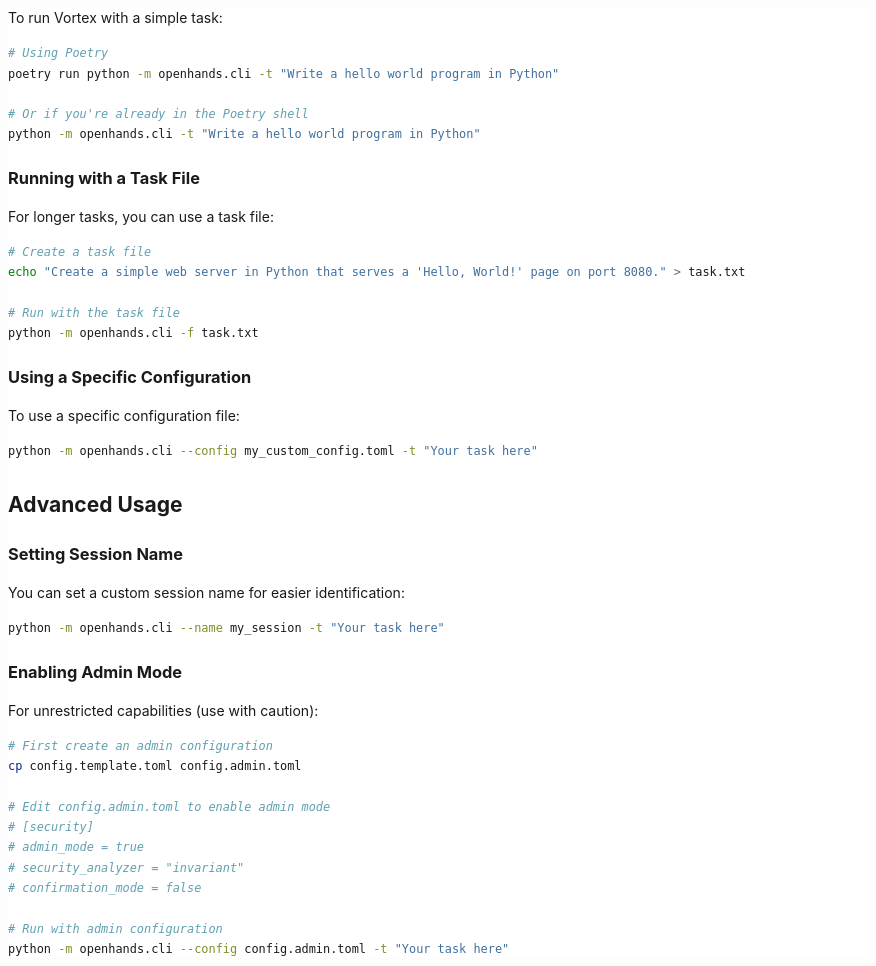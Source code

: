 To run Vortex with a simple task:

```bash
# Using Poetry
poetry run python -m openhands.cli -t "Write a hello world program in Python"

# Or if you're already in the Poetry shell
python -m openhands.cli -t "Write a hello world program in Python"
```

### Running with a Task File

For longer tasks, you can use a task file:

```bash
# Create a task file
echo "Create a simple web server in Python that serves a 'Hello, World!' page on port 8080." > task.txt

# Run with the task file
python -m openhands.cli -f task.txt
```

### Using a Specific Configuration

To use a specific configuration file:

```bash
python -m openhands.cli --config my_custom_config.toml -t "Your task here"
```

## Advanced Usage

### Setting Session Name

You can set a custom session name for easier identification:

```bash
python -m openhands.cli --name my_session -t "Your task here"
```

### Enabling Admin Mode

For unrestricted capabilities (use with caution):

```bash
# First create an admin configuration
cp config.template.toml config.admin.toml

# Edit config.admin.toml to enable admin mode
# [security]
# admin_mode = true
# security_analyzer = "invariant"
# confirmation_mode = false

# Run with admin configuration
python -m openhands.cli --config config.admin.toml -t "Your task here"
```
